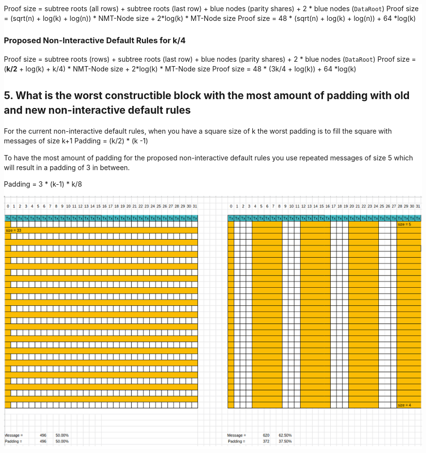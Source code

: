 Proof size = subtree roots (all rows) + subtree roots (last row) + blue nodes (parity shares) + 2 \* blue nodes (`DataRoot`)
Proof size = (sqrt(n) + log(k) + log(n)) \* NMT-Node size  + 2\*log(k) \* MT-Node size
Proof size = 48 \* (sqrt(n) + log(k) + log(n)) + 64 \*log(k)

### Proposed Non-Interactive Default Rules for k/4

Proof size = subtree roots (rows) + subtree roots (last row) + blue nodes (parity shares) + 2 \* blue nodes (`DataRoot`)
Proof size = (**k/2** + log(k) + k/4) \* NMT-Node size  + 2\*log(k) \* MT-Node size
Proof size = 48 \* (3k/4 + log(k)) + 64 \*log(k)

## 5. What is the worst constructible block with the most amount of padding with old and new non-interactive default rules

For the current non-interactive default rules, when you have a square size of k the worst padding is to fill the square with messages of size k+1
Padding = (k/2) \* (k -1)

To have the most amount of padding for the proposed non-interactive default rules you use repeated messages of size 5 which will result in a padding of 3 in between.

Padding = 3 \* (k-1) \* k/8

![Worst Case Padding](./assets/adr009/worst-case-padding.png)
